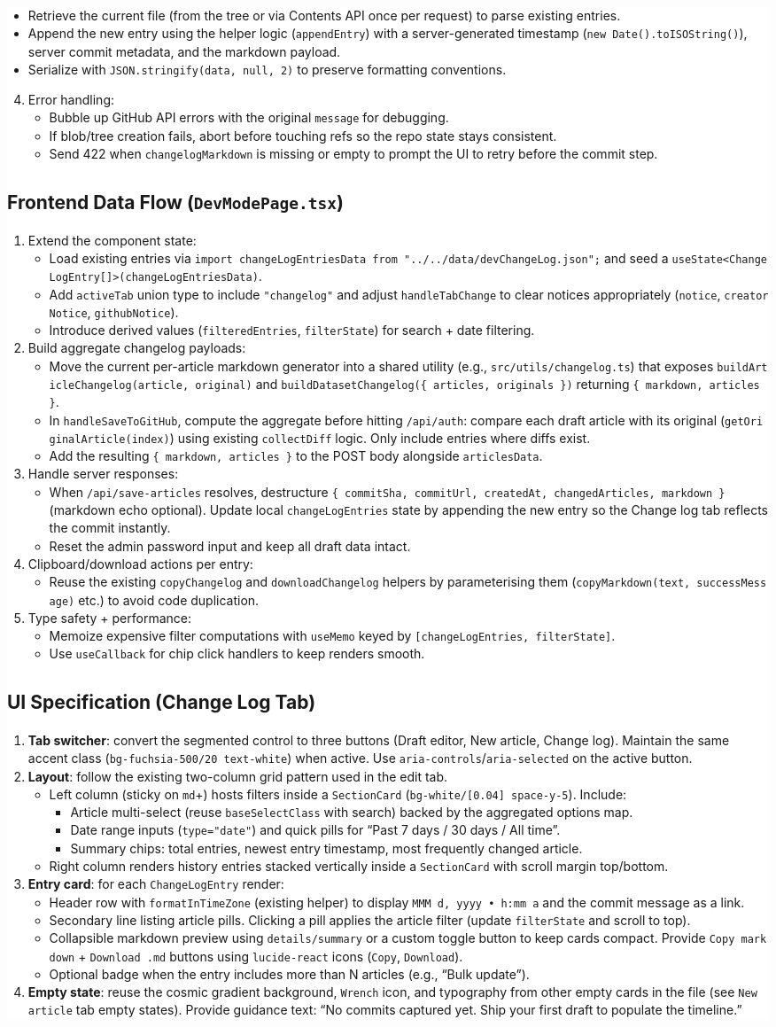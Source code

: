    - Retrieve the current file (from the tree or via Contents API once per request) to parse existing entries.
   - Append the new entry using the helper logic (`appendEntry`) with a server-generated timestamp (`new Date().toISOString()`), server commit metadata, and the markdown payload.
   - Serialize with `JSON.stringify(data, null, 2)` to preserve formatting conventions.
4. Error handling:
   - Bubble up GitHub API errors with the original `message` for debugging.
   - If blob/tree creation fails, abort before touching refs so the repo state stays consistent.
   - Send 422 when `changelogMarkdown` is missing or empty to prompt the UI to retry before the commit step.

## Frontend Data Flow (`DevModePage.tsx`)
1. Extend the component state:
   - Load existing entries via `import changeLogEntriesData from "../../data/devChangeLog.json";` and seed a `useState<ChangeLogEntry[]>(changeLogEntriesData)`.
   - Add `activeTab` union type to include `"changelog"` and adjust `handleTabChange` to clear notices appropriately (`notice`, `creatorNotice`, `githubNotice`).
   - Introduce derived values (`filteredEntries`, `filterState`) for search + date filtering.
2. Build aggregate changelog payloads:
   - Move the current per-article markdown generator into a shared utility (e.g., `src/utils/changelog.ts`) that exposes `buildArticleChangelog(article, original)` and `buildDatasetChangelog({ articles, originals })` returning `{ markdown, articles }`.
   - In `handleSaveToGitHub`, compute the aggregate before hitting `/api/auth`: compare each draft article with its original (`getOriginalArticle(index)`) using existing `collectDiff` logic. Only include entries where diffs exist.
   - Add the resulting `{ markdown, articles }` to the POST body alongside `articlesData`.
3. Handle server responses:
   - When `/api/save-articles` resolves, destructure `{ commitSha, commitUrl, createdAt, changedArticles, markdown }` (markdown echo optional). Update local `changeLogEntries` state by appending the new entry so the Change log tab reflects the commit instantly.
   - Reset the admin password input and keep all draft data intact.
4. Clipboard/download actions per entry:
   - Reuse the existing `copyChangelog` and `downloadChangelog` helpers by parameterising them (`copyMarkdown(text, successMessage)` etc.) to avoid code duplication.
5. Type safety + performance:
   - Memoize expensive filter computations with `useMemo` keyed by `[changeLogEntries, filterState]`.
   - Use `useCallback` for chip click handlers to keep renders smooth.

## UI Specification (Change Log Tab)
1. **Tab switcher**: convert the segmented control to three buttons (Draft editor, New article, Change log). Maintain the same accent class (`bg-fuchsia-500/20 text-white`) when active. Use `aria-controls`/`aria-selected` on the active button.
2. **Layout**: follow the existing two-column grid pattern used in the edit tab.
   - Left column (sticky on `md`+) hosts filters inside a `SectionCard` (`bg-white/[0.04] space-y-5`). Include:
     - Article multi-select (reuse `baseSelectClass` with search) backed by the aggregated options map.
     - Date range inputs (`type="date"`) and quick pills for “Past 7 days / 30 days / All time”.
     - Summary chips: total entries, newest entry timestamp, most frequently changed article.
   - Right column renders history entries stacked vertically inside a `SectionCard` with scroll margin top/bottom.
3. **Entry card**: for each `ChangeLogEntry` render:
   - Header row with `formatInTimeZone` (existing helper) to display `MMM d, yyyy • h:mm a` and the commit message as a link.
   - Secondary line listing article pills. Clicking a pill applies the article filter (update `filterState` and scroll to top).
   - Collapsible markdown preview using `details/summary` or a custom toggle button to keep cards compact. Provide `Copy markdown` + `Download .md` buttons using `lucide-react` icons (`Copy`, `Download`).
   - Optional badge when the entry includes more than N articles (e.g., “Bulk update”).
4. **Empty state**: reuse the cosmic gradient background, `Wrench` icon, and typography from other empty cards in the file (see `New article` tab empty states). Provide guidance text: “No commits captured yet. Ship your first draft to populate the timeline.”